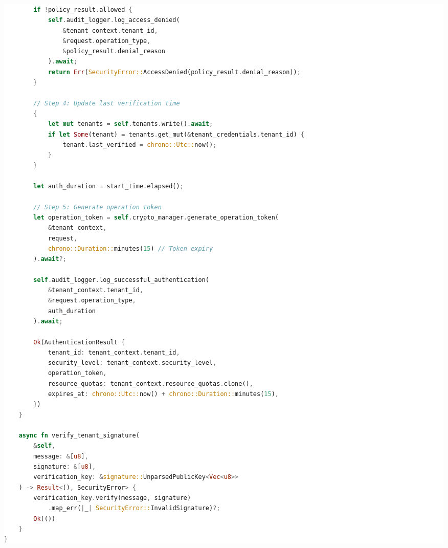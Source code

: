 ```rust
        if !policy_result.allowed {
            self.audit_logger.log_access_denied(
                &tenant_context.tenant_id,
                &request.operation_type,
                &policy_result.denial_reason
            ).await;
            return Err(SecurityError::AccessDenied(policy_result.denial_reason));
        }
        
        // Step 4: Update last verification time
        {
            let mut tenants = self.tenants.write().await;
            if let Some(tenant) = tenants.get_mut(&tenant_credentials.tenant_id) {
                tenant.last_verified = chrono::Utc::now();
            }
        }
        
        let auth_duration = start_time.elapsed();
        
        // Step 5: Generate operation token
        let operation_token = self.crypto_manager.generate_operation_token(
            &tenant_context,
            request,
            chrono::Duration::minutes(15) // Token expiry
        ).await?;
        
        self.audit_logger.log_successful_authentication(
            &tenant_context.tenant_id,
            &request.operation_type,
            auth_duration
        ).await;
        
        Ok(AuthenticationResult {
            tenant_id: tenant_context.tenant_id,
            security_level: tenant_context.security_level,
            operation_token,
            resource_quotas: tenant_context.resource_quotas.clone(),
            expires_at: chrono::Utc::now() + chrono::Duration::minutes(15),
        })
    }
    
    async fn verify_tenant_signature(
        &self,
        message: &[u8],
        signature: &[u8],
        verification_key: &signature::UnparsedPublicKey<Vec<u8>>
    ) -> Result<(), SecurityError> {
        verification_key.verify(message, signature)
            .map_err(|_| SecurityError::InvalidSignature)?;
        Ok(())
    }
}
```
